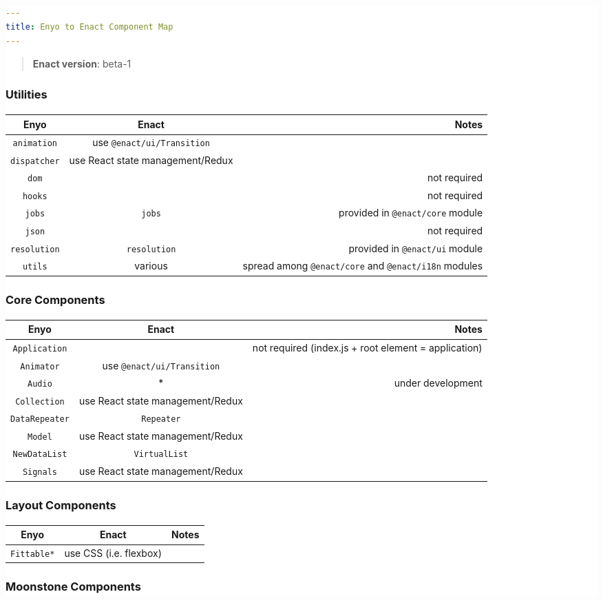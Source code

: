 ```yaml
---
title: Enyo to Enact Component Map
---
```


> **Enact version**: beta-1

### Utilities
|Enyo   |Enact  |Notes  |
|:----: |:----: |------:|
| `animation` | use `@enact/ui/Transition` | |
| `dispatcher` | use React state management/Redux | |
| `dom` | | not required |
| `hooks` | | not required |
| `jobs` | `jobs` | provided in `@enact/core` module |
| `json` | | not required |
| `resolution` | `resolution` | provided in `@enact/ui` module |
| `utils` | various | spread among `@enact/core` and `@enact/i18n` modules |

### Core Components

|Enyo   |Enact  |Notes  |
|:----: |:----: |------:|
| `Application` | | not required (index.js + root element = application) |
| `Animator` | use `@enact/ui/Transition` | |
| `Audio` | * | under development |
| `Collection` | use React state management/Redux | |
| `DataRepeater` | `Repeater` | |
| `Model` | use React state management/Redux | |
| `NewDataList` | `VirtualList` | |
| `Signals` | use React state management/Redux | |

### Layout Components

|Enyo   |Enact  |Notes  |
|:----: |:----: |------:|
| `Fittable*` | use CSS (i.e. flexbox) | |

### Moonstone Components

